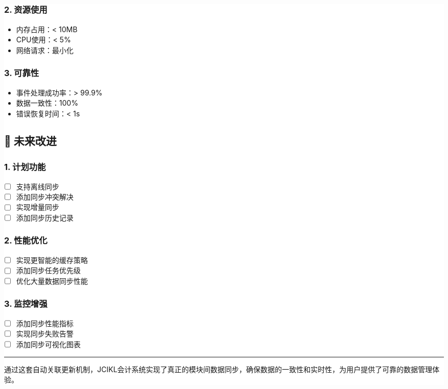 ### 2. 资源使用

- 内存占用：< 10MB
- CPU使用：< 5%
- 网络请求：最小化

### 3. 可靠性

- 事件处理成功率：> 99.9%
- 数据一致性：100%
- 错误恢复时间：< 1s

## 🔮 未来改进

### 1. 计划功能

- [ ] 支持离线同步
- [ ] 添加同步冲突解决
- [ ] 实现增量同步
- [ ] 添加同步历史记录

### 2. 性能优化

- [ ] 实现更智能的缓存策略
- [ ] 添加同步任务优先级
- [ ] 优化大量数据同步性能

### 3. 监控增强

- [ ] 添加同步性能指标
- [ ] 实现同步失败告警
- [ ] 添加同步可视化图表

---

通过这套自动关联更新机制，JCIKL会计系统实现了真正的模块间数据同步，确保数据的一致性和实时性，为用户提供了可靠的数据管理体验。
